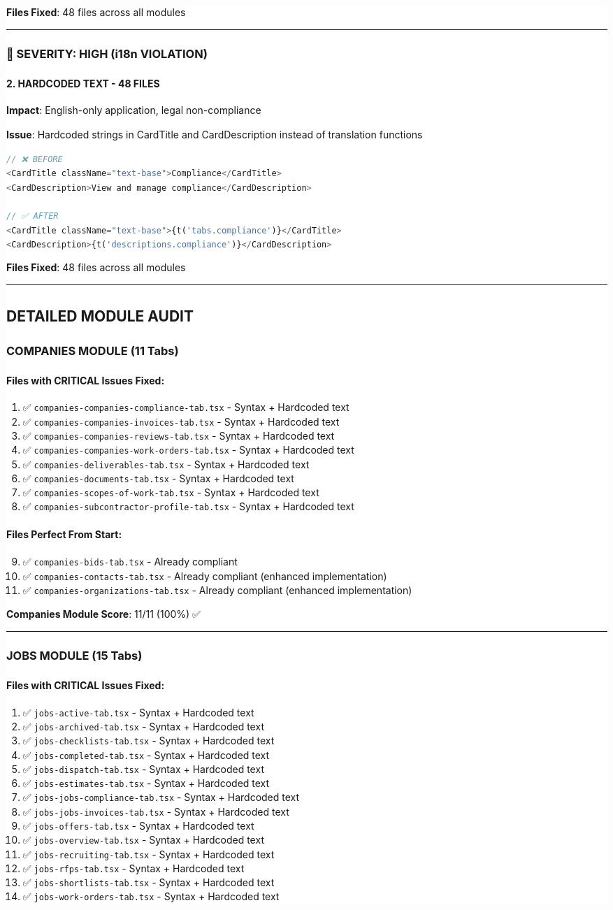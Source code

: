 **Files Fixed**: 48 files across all modules

---

### 🔴 SEVERITY: HIGH (i18n VIOLATION)

#### 2. HARDCODED TEXT - 48 FILES  
**Impact**: English-only application, legal non-compliance

**Issue**: Hardcoded strings in CardTitle and CardDescription instead of translation functions

```typescript
// ❌ BEFORE
<CardTitle className="text-base">Compliance</CardTitle>
<CardDescription>View and manage compliance</CardDescription>

// ✅ AFTER
<CardTitle className="text-base">{t('tabs.compliance')}</CardTitle>
<CardDescription>{t('descriptions.compliance')}</CardDescription>
```

**Files Fixed**: 48 files across all modules

---

## DETAILED MODULE AUDIT

### COMPANIES MODULE (11 Tabs)

#### Files with CRITICAL Issues Fixed:
1. ✅ `companies-companies-compliance-tab.tsx` - Syntax + Hardcoded text
2. ✅ `companies-companies-invoices-tab.tsx` - Syntax + Hardcoded text
3. ✅ `companies-companies-reviews-tab.tsx` - Syntax + Hardcoded text
4. ✅ `companies-companies-work-orders-tab.tsx` - Syntax + Hardcoded text
5. ✅ `companies-deliverables-tab.tsx` - Syntax + Hardcoded text
6. ✅ `companies-documents-tab.tsx` - Syntax + Hardcoded text
7. ✅ `companies-scopes-of-work-tab.tsx` - Syntax + Hardcoded text
8. ✅ `companies-subcontractor-profile-tab.tsx` - Syntax + Hardcoded text

#### Files Perfect From Start:
9. ✅ `companies-bids-tab.tsx` - Already compliant
10. ✅ `companies-contacts-tab.tsx` - Already compliant (enhanced implementation)
11. ✅ `companies-organizations-tab.tsx` - Already compliant (enhanced implementation)

**Companies Module Score**: 11/11 (100%) ✅

---

### JOBS MODULE (15 Tabs)

#### Files with CRITICAL Issues Fixed:
1. ✅ `jobs-active-tab.tsx` - Syntax + Hardcoded text
2. ✅ `jobs-archived-tab.tsx` - Syntax + Hardcoded text
3. ✅ `jobs-checklists-tab.tsx` - Syntax + Hardcoded text
4. ✅ `jobs-completed-tab.tsx` - Syntax + Hardcoded text
5. ✅ `jobs-dispatch-tab.tsx` - Syntax + Hardcoded text
6. ✅ `jobs-estimates-tab.tsx` - Syntax + Hardcoded text
7. ✅ `jobs-jobs-compliance-tab.tsx` - Syntax + Hardcoded text
8. ✅ `jobs-jobs-invoices-tab.tsx` - Syntax + Hardcoded text
9. ✅ `jobs-offers-tab.tsx` - Syntax + Hardcoded text
10. ✅ `jobs-overview-tab.tsx` - Syntax + Hardcoded text
11. ✅ `jobs-recruiting-tab.tsx` - Syntax + Hardcoded text
12. ✅ `jobs-rfps-tab.tsx` - Syntax + Hardcoded text
13. ✅ `jobs-shortlists-tab.tsx` - Syntax + Hardcoded text
14. ✅ `jobs-work-orders-tab.tsx` - Syntax + Hardcoded text
